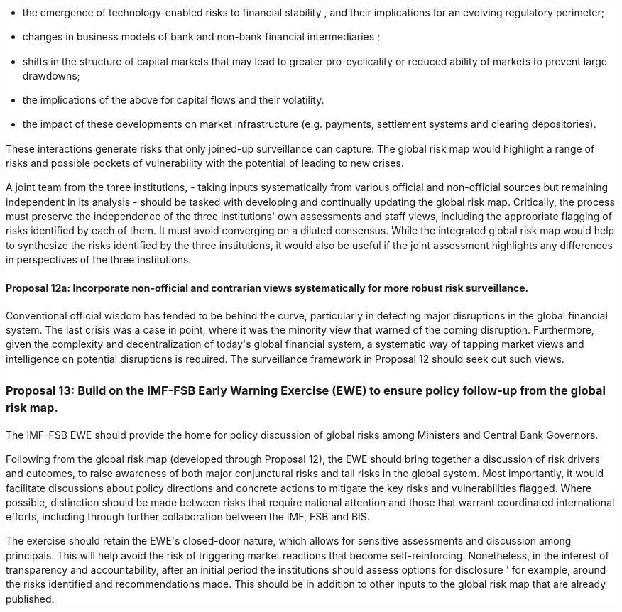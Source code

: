 *   the emergence of technology-enabled risks to financial stability , and their implications for an evolving regulatory perimeter;
    
*   changes in business models of bank and non-bank financial intermediaries ;
    
*   shifts in the structure of capital markets that may lead to greater pro-cyclicality or reduced ability of markets to prevent large drawdowns;
    
*   the implications of the above for capital flows and their volatility.
    
*   the impact of these developments on market infrastructure (e.g. payments, settlement systems and clearing depositories).
    

These interactions generate risks that only joined-up surveillance can capture. The global risk map would highlight a range of risks and possible pockets of vulnerability with the potential of leading to new crises.

A joint team from the three institutions, \- taking inputs systematically from various official and non-official sources but remaining independent in its analysis - should be tasked with developing and continually updating the global risk map. Critically, the process must preserve the independence of the three institutions' own assessments and staff views, including the appropriate flagging of risks identified by each of them. It must avoid converging on a diluted consensus. While the integrated global risk map would help to synthesize the risks identified by the three institutions, it would also be useful if the joint assessment highlights any differences in perspectives of the three institutions.

#### Proposal 12a: Incorporate non-official and contrarian views systematically for more robust risk surveillance.

Conventional official wisdom has tended to be behind the curve, particularly in detecting major disruptions in the global financial system. The last crisis was a case in point, where it was the minority view that warned of the coming disruption. Furthermore, given the complexity and decentralization of today's global financial system, a systematic way of tapping market views and intelligence on potential disruptions is required. The surveillance framework in Proposal 12 should seek out such views.

### Proposal 13: Build on the IMF-FSB Early Warning Exercise (EWE) to ensure policy follow-up from the global risk map. ###

The IMF-FSB EWE should provide the home for policy discussion of global risks among Ministers and Central Bank Governors.

Following from the global risk map (developed through Proposal 12), the EWE should bring together a discussion of risk drivers and outcomes, to raise awareness of both major conjunctural risks and tail risks in the global system. Most importantly, it would facilitate discussions about policy directions and concrete actions to mitigate the key risks and vulnerabilities flagged. Where possible, distinction should be made between risks that require national attention and those that warrant coordinated international efforts, including through further collaboration between the IMF, FSB and BIS.

The exercise should retain the EWE's closed-door nature, which allows for sensitive assessments and discussion among principals. This will help avoid the risk of triggering market reactions that become self-reinforcing. Nonetheless, in the interest of transparency and accountability, after an initial period the institutions should assess options for disclosure ' for example, around the risks identified and recommendations made. This should be in addition to other inputs to the global risk map that are already published.
